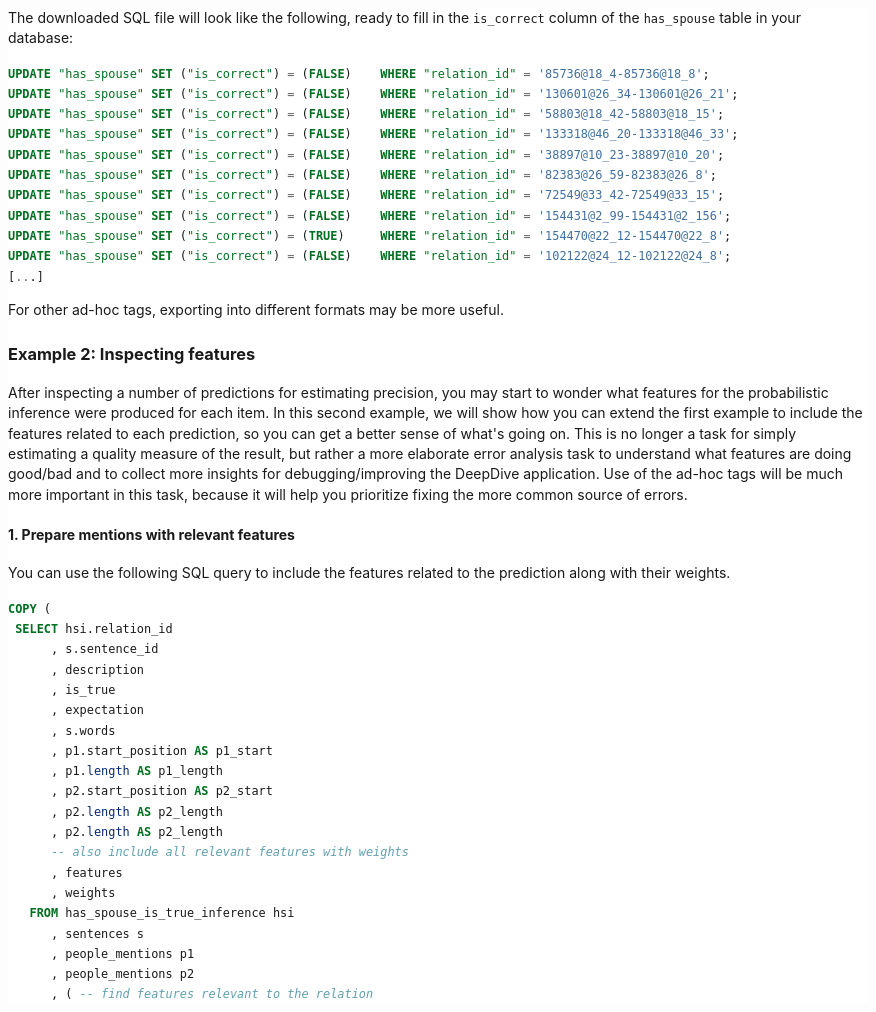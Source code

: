 The downloaded SQL file will look like the following, ready to fill in the `is_correct` column of the `has_spouse` table in your database:

```sql
UPDATE "has_spouse" SET ("is_correct") = (FALSE)	WHERE "relation_id" = '85736@18_4-85736@18_8';
UPDATE "has_spouse" SET ("is_correct") = (FALSE)	WHERE "relation_id" = '130601@26_34-130601@26_21';
UPDATE "has_spouse" SET ("is_correct") = (FALSE)	WHERE "relation_id" = '58803@18_42-58803@18_15';
UPDATE "has_spouse" SET ("is_correct") = (FALSE)	WHERE "relation_id" = '133318@46_20-133318@46_33';
UPDATE "has_spouse" SET ("is_correct") = (FALSE)	WHERE "relation_id" = '38897@10_23-38897@10_20';
UPDATE "has_spouse" SET ("is_correct") = (FALSE)	WHERE "relation_id" = '82383@26_59-82383@26_8';
UPDATE "has_spouse" SET ("is_correct") = (FALSE)	WHERE "relation_id" = '72549@33_42-72549@33_15';
UPDATE "has_spouse" SET ("is_correct") = (FALSE)	WHERE "relation_id" = '154431@2_99-154431@2_156';
UPDATE "has_spouse" SET ("is_correct") = (TRUE) 	WHERE "relation_id" = '154470@22_12-154470@22_8';
UPDATE "has_spouse" SET ("is_correct") = (FALSE)	WHERE "relation_id" = '102122@24_12-102122@24_8';
[...]
```

For other ad-hoc tags, exporting into different formats may be more useful.



### Example 2: Inspecting features

After inspecting a number of predictions for estimating precision, you may start to wonder what features for the probabilistic inference were produced for each item.
In this second example, we will show how you can extend the first example to include the features related to each prediction, so you can get a better sense of what's going on.
This is no longer a task for simply estimating a quality measure of the result, but rather a more elaborate error analysis task to understand what features are doing good/bad and to collect more insights for debugging/improving the DeepDive application.
Use of the ad-hoc tags will be much more important in this task, because it will help you prioritize fixing the more common source of errors.

#### 1. Prepare mentions with relevant features

You can use the following SQL query to include the features related to the prediction along with their weights.

```sql
COPY (
 SELECT hsi.relation_id
      , s.sentence_id
      , description
      , is_true
      , expectation
      , s.words
      , p1.start_position AS p1_start
      , p1.length AS p1_length
      , p2.start_position AS p2_start
      , p2.length AS p2_length
      , p2.length AS p2_length
      -- also include all relevant features with weights
      , features
      , weights
   FROM has_spouse_is_true_inference hsi
      , sentences s
      , people_mentions p1
      , people_mentions p2
      , ( -- find features relevant to the relation
```

[Mindtagger]: https://github.com/netj/mindbender/wiki/Mindtagger
[Mindbender releases]: https://github.com/netj/mindbender/releases
[AngularJS]: https://angularjs.org/